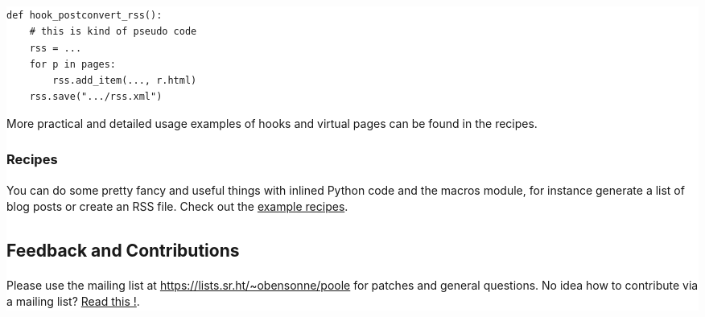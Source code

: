     def hook_postconvert_rss():
        # this is kind of pseudo code
        rss = ...
        for p in pages:
            rss.add_item(..., r.html)
        rss.save(".../rss.xml")

More practical and detailed usage examples of hooks and virtual pages can be
found in the recipes.

### Recipes

You can do some pretty fancy and useful things with inlined Python code and
the macros module, for instance generate a list of blog posts or create an RSS
file. Check out the [example recipes][recipes].

[recipes]: https://man.sr.ht/~obensonne/poole/recipes.md

## Feedback and Contributions

Please use the mailing list at https://lists.sr.ht/~obensonne/poole for patches
and general questions. No idea how to contribute via a mailing list? [Read
this !](https://man.sr.ht/hg.sr.ht/email.md).



[examples]: https://man.sr.ht/~obensonne/poole/sites.md
[markdown]: http://daringfireball.net/projects/markdown/
[pymd]: https://pypi.python.org/pypi/Markdown
[tgz]: https://hg.sr.ht/~obensonne/poole/archive/tip.tar.gz
[themes]: https://hg.sr.ht/~obensonne/poole/browse/default/themes
[pimp]: http://obensonne.com/blog/20091122-using-a-free-css-templates-in-poole.html
[hyde]: http://ringce.com/hyde
[macros]: https://man.sr.ht/~obensonne/poole/macros.md
[pyconf]: http://docs.python.org/library/configparser.html
[pyopts]: http://docs.python.org/library/optparse.html
[clevercss]: http://sandbox.pocoo.org/clevercss/
[less]: http://lesscss.org/